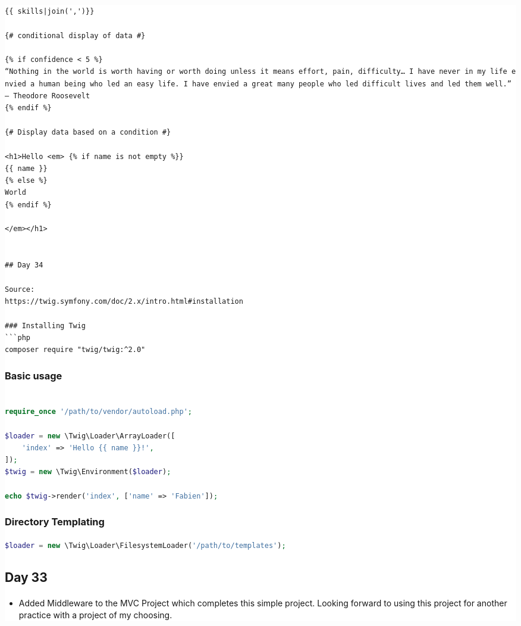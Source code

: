 ```twig
{{ skills|join(',')}}

{# conditional display of data #}

{% if confidence < 5 %}
“Nothing in the world is worth having or worth doing unless it means effort, pain, difficulty… I have never in my life envied a human being who led an easy life. I have envied a great many people who led difficult lives and led them well.” ― Theodore Roosevelt
{% endif %}

{# Display data based on a condition #}

<h1>Hello <em> {% if name is not empty %}}
{{ name }}
{% else %}
World
{% endif %}

</em></h1>


## Day 34

Source: 
https://twig.symfony.com/doc/2.x/intro.html#installation

### Installing Twig
```php
composer require "twig/twig:^2.0"
```

### Basic usage 
```php

require_once '/path/to/vendor/autoload.php';

$loader = new \Twig\Loader\ArrayLoader([
    'index' => 'Hello {{ name }}!',
]);
$twig = new \Twig\Environment($loader);

echo $twig->render('index', ['name' => 'Fabien']);
```

### Directory Templating
```php
$loader = new \Twig\Loader\FilesystemLoader('/path/to/templates');
```

## Day 33
 + Added Middleware to the MVC Project which completes this simple project. Looking forward to using this project for another practice with a project of my choosing.
